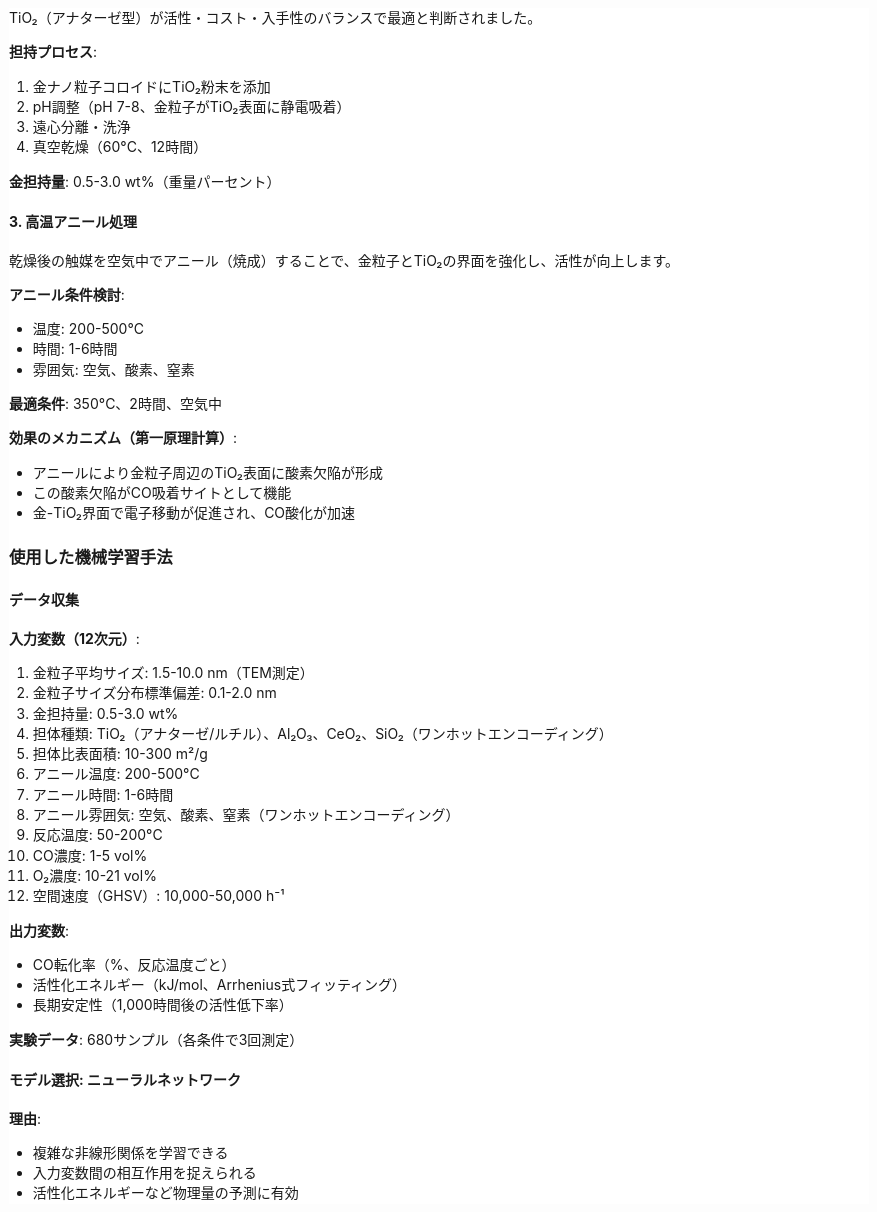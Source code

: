 TiO₂（アナターゼ型）が活性・コスト・入手性のバランスで最適と判断されました。

**担持プロセス**:
1. 金ナノ粒子コロイドにTiO₂粉末を添加
2. pH調整（pH 7-8、金粒子がTiO₂表面に静電吸着）
3. 遠心分離・洗浄
4. 真空乾燥（60°C、12時間）

**金担持量**: 0.5-3.0 wt%（重量パーセント）

#### 3. 高温アニール処理

乾燥後の触媒を空気中でアニール（焼成）することで、金粒子とTiO₂の界面を強化し、活性が向上します。

**アニール条件検討**:
- 温度: 200-500°C
- 時間: 1-6時間
- 雰囲気: 空気、酸素、窒素

**最適条件**: 350°C、2時間、空気中

**効果のメカニズム（第一原理計算）**:
- アニールにより金粒子周辺のTiO₂表面に酸素欠陥が形成
- この酸素欠陥がCO吸着サイトとして機能
- 金-TiO₂界面で電子移動が促進され、CO酸化が加速

### 使用した機械学習手法

#### データ収集

**入力変数（12次元）**:
1. 金粒子平均サイズ: 1.5-10.0 nm（TEM測定）
2. 金粒子サイズ分布標準偏差: 0.1-2.0 nm
3. 金担持量: 0.5-3.0 wt%
4. 担体種類: TiO₂（アナターゼ/ルチル）、Al₂O₃、CeO₂、SiO₂（ワンホットエンコーディング）
5. 担体比表面積: 10-300 m²/g
6. アニール温度: 200-500°C
7. アニール時間: 1-6時間
8. アニール雰囲気: 空気、酸素、窒素（ワンホットエンコーディング）
9. 反応温度: 50-200°C
10. CO濃度: 1-5 vol%
11. O₂濃度: 10-21 vol%
12. 空間速度（GHSV）: 10,000-50,000 h⁻¹

**出力変数**:
- CO転化率（%、反応温度ごと）
- 活性化エネルギー（kJ/mol、Arrhenius式フィッティング）
- 長期安定性（1,000時間後の活性低下率）

**実験データ**: 680サンプル（各条件で3回測定）

#### モデル選択: ニューラルネットワーク

**理由**:
- 複雑な非線形関係を学習できる
- 入力変数間の相互作用を捉えられる
- 活性化エネルギーなど物理量の予測に有効
